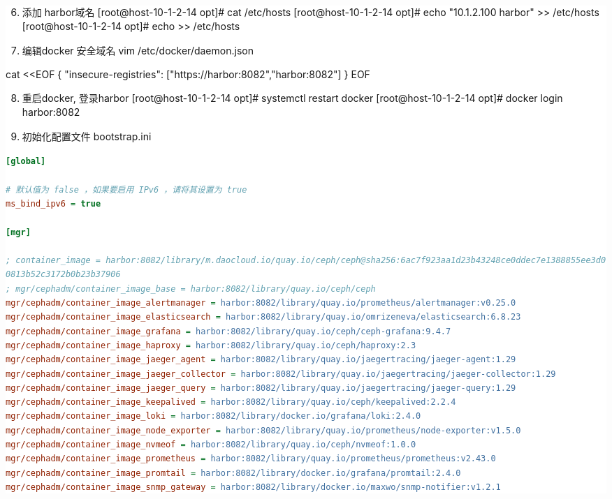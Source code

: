 6. 添加 harbor域名 
[root@host-10-1-2-14 opt]# cat /etc/hosts
[root@host-10-1-2-14 opt]# echo "10.1.2.100 harbor" >> /etc/hosts
[root@host-10-1-2-14 opt]# echo >> /etc/hosts

7. 编辑docker 安全域名 
vim /etc/docker/daemon.json

cat <<EOF
{
    "insecure-registries": ["https://harbor:8082","harbor:8082"]
}
EOF

8. 重启docker, 登录harbor
[root@host-10-1-2-14 opt]# systemctl restart docker
[root@host-10-1-2-14 opt]# docker login harbor:8082

9. 初始化配置文件  bootstrap.ini

```ini
[global]

# 默认值为 false ，如果要启用 IPv6 ，请将其设置为 true
ms_bind_ipv6 = true

[mgr]

; container_image = harbor:8082/library/m.daocloud.io/quay.io/ceph/ceph@sha256:6ac7f923aa1d23b43248ce0ddec7e1388855ee3d00813b52c3172b0b23b37906
; mgr/cephadm/container_image_base = harbor:8082/library/quay.io/ceph/ceph
mgr/cephadm/container_image_alertmanager = harbor:8082/library/quay.io/prometheus/alertmanager:v0.25.0
mgr/cephadm/container_image_elasticsearch = harbor:8082/library/quay.io/omrizeneva/elasticsearch:6.8.23
mgr/cephadm/container_image_grafana = harbor:8082/library/quay.io/ceph/ceph-grafana:9.4.7
mgr/cephadm/container_image_haproxy = harbor:8082/library/quay.io/ceph/haproxy:2.3
mgr/cephadm/container_image_jaeger_agent = harbor:8082/library/quay.io/jaegertracing/jaeger-agent:1.29
mgr/cephadm/container_image_jaeger_collector = harbor:8082/library/quay.io/jaegertracing/jaeger-collector:1.29
mgr/cephadm/container_image_jaeger_query = harbor:8082/library/quay.io/jaegertracing/jaeger-query:1.29
mgr/cephadm/container_image_keepalived = harbor:8082/library/quay.io/ceph/keepalived:2.2.4
mgr/cephadm/container_image_loki = harbor:8082/library/docker.io/grafana/loki:2.4.0
mgr/cephadm/container_image_node_exporter = harbor:8082/library/quay.io/prometheus/node-exporter:v1.5.0
mgr/cephadm/container_image_nvmeof = harbor:8082/library/quay.io/ceph/nvmeof:1.0.0
mgr/cephadm/container_image_prometheus = harbor:8082/library/quay.io/prometheus/prometheus:v2.43.0
mgr/cephadm/container_image_promtail = harbor:8082/library/docker.io/grafana/promtail:2.4.0
mgr/cephadm/container_image_snmp_gateway = harbor:8082/library/docker.io/maxwo/snmp-notifier:v1.2.1


```

